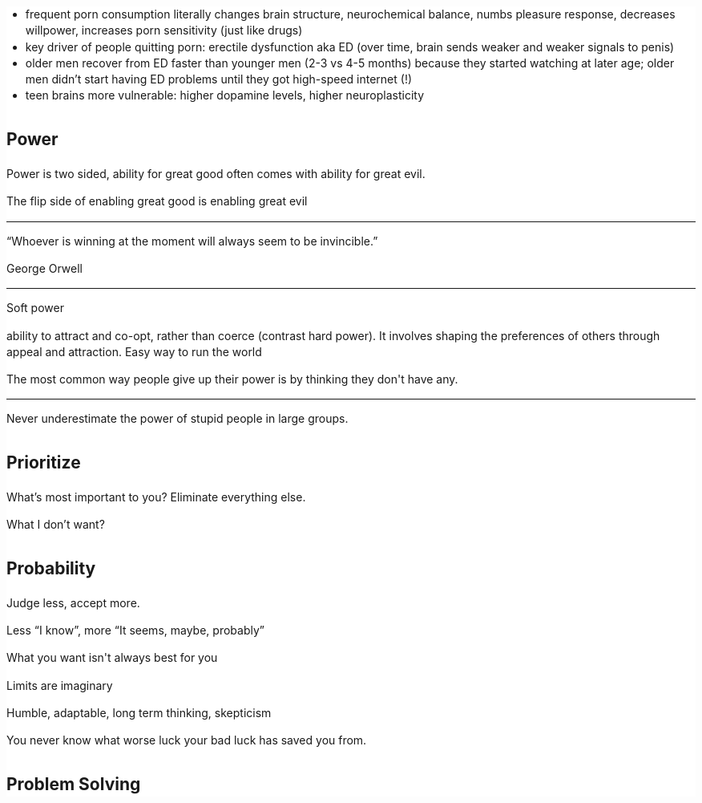 
* frequent porn consumption literally changes brain structure, neurochemical balance, numbs pleasure response, decreases willpower, increases porn sensitivity (just like drugs)
* key driver of people quitting porn: erectile dysfunction aka ED (over time, brain sends weaker and weaker signals to penis)
* older men recover from ED faster than younger men (2-3 vs 4-5 months) because they started watching at later age; older men didn’t start having ED problems until they got high-speed internet (!)
* teen brains more vulnerable: higher dopamine levels, higher neuroplasticity

## Power 

Power is two sided, ability for great good often comes with ability for great evil. 

The flip side of enabling great good is enabling great evil

---

“Whoever is winning at the moment will always seem to be invincible.”

George Orwell

---

Soft power 

ability to attract and co-opt, rather than coerce (contrast hard power). It involves shaping the preferences of others through appeal and attraction. Easy way to run the world

The most common way people give up their power is by thinking they don't have any.

---

Never underestimate the power of stupid people in large groups.



## Prioritize 

What’s most important to you? Eliminate everything else.

What I don’t want?


## Probability 

Judge less, accept more. 

Less “I know”, more “It seems, maybe, probably” 

What you want isn't always best for you 

Limits are imaginary

Humble, adaptable, long term thinking, skepticism 

You never know what worse luck your bad luck has saved you from.

## Problem Solving
